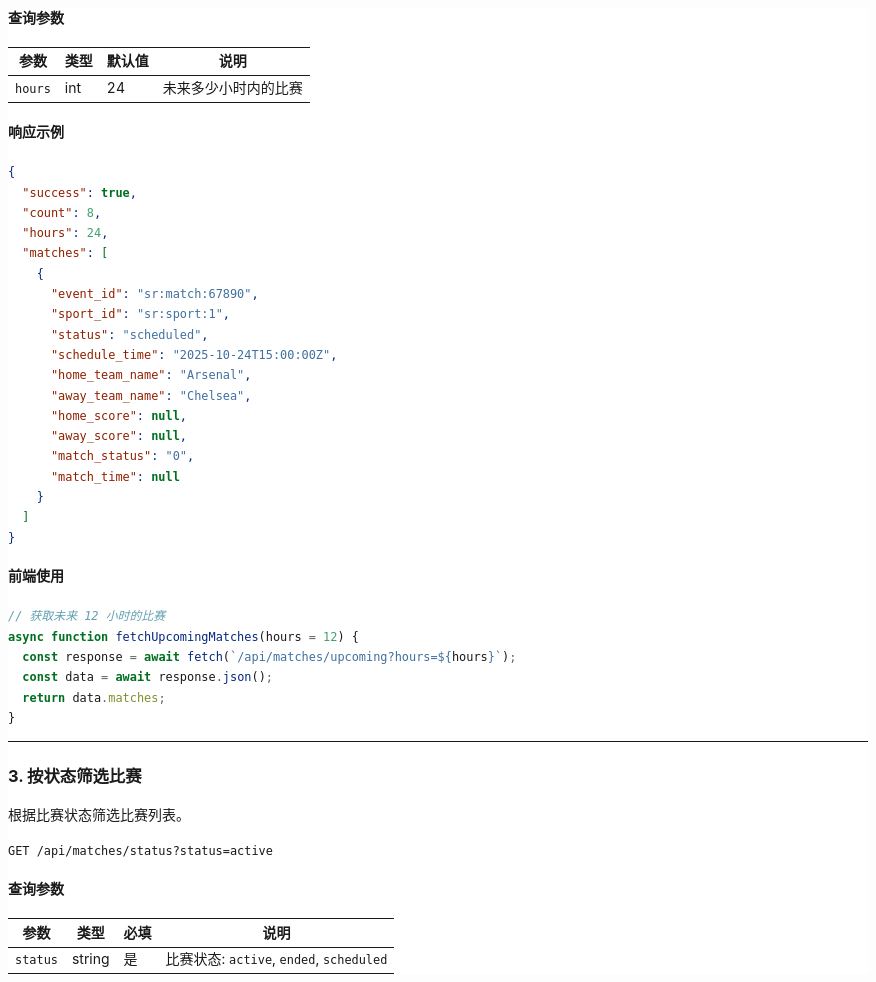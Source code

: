 #### 查询参数

| 参数 | 类型 | 默认值 | 说明 |
|------|------|--------|------|
| `hours` | int | 24 | 未来多少小时内的比赛 |

#### 响应示例

```json
{
  "success": true,
  "count": 8,
  "hours": 24,
  "matches": [
    {
      "event_id": "sr:match:67890",
      "sport_id": "sr:sport:1",
      "status": "scheduled",
      "schedule_time": "2025-10-24T15:00:00Z",
      "home_team_name": "Arsenal",
      "away_team_name": "Chelsea",
      "home_score": null,
      "away_score": null,
      "match_status": "0",
      "match_time": null
    }
  ]
}
```

#### 前端使用

```javascript
// 获取未来 12 小时的比赛
async function fetchUpcomingMatches(hours = 12) {
  const response = await fetch(`/api/matches/upcoming?hours=${hours}`);
  const data = await response.json();
  return data.matches;
}
```

---

### 3. 按状态筛选比赛

根据比赛状态筛选比赛列表。

```http
GET /api/matches/status?status=active
```

#### 查询参数

| 参数 | 类型 | 必填 | 说明 |
|------|------|------|------|
| `status` | string | 是 | 比赛状态: `active`, `ended`, `scheduled` |
